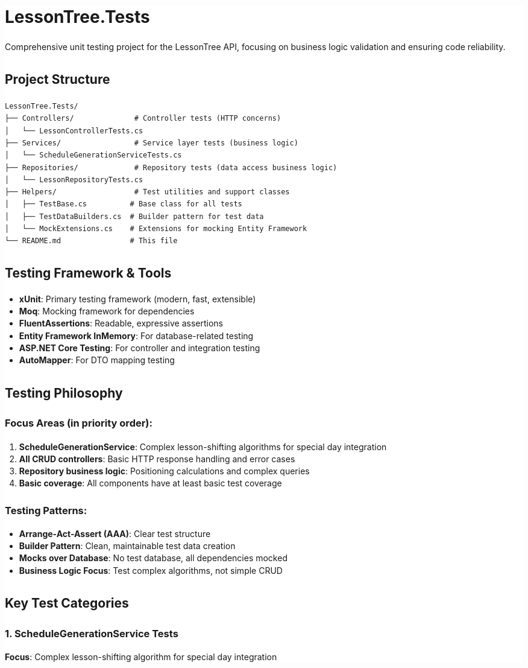 # LessonTree.Tests

Comprehensive unit testing project for the LessonTree API, focusing on business logic validation and ensuring code reliability.

## Project Structure

```
LessonTree.Tests/
├── Controllers/              # Controller tests (HTTP concerns)
│   └── LessonControllerTests.cs
├── Services/                 # Service layer tests (business logic)
│   └── ScheduleGenerationServiceTests.cs
├── Repositories/             # Repository tests (data access business logic)
│   └── LessonRepositoryTests.cs
├── Helpers/                  # Test utilities and support classes
│   ├── TestBase.cs          # Base class for all tests
│   ├── TestDataBuilders.cs  # Builder pattern for test data
│   └── MockExtensions.cs    # Extensions for mocking Entity Framework
└── README.md                # This file
```

## Testing Framework & Tools

- **xUnit**: Primary testing framework (modern, fast, extensible)
- **Moq**: Mocking framework for dependencies
- **FluentAssertions**: Readable, expressive assertions
- **Entity Framework InMemory**: For database-related testing
- **ASP.NET Core Testing**: For controller and integration testing
- **AutoMapper**: For DTO mapping testing

## Testing Philosophy

### Focus Areas (in priority order):
1. **ScheduleGenerationService**: Complex lesson-shifting algorithms for special day integration
2. **All CRUD controllers**: Basic HTTP response handling and error cases
3. **Repository business logic**: Positioning calculations and complex queries
4. **Basic coverage**: All components have at least basic test coverage

### Testing Patterns:
- **Arrange-Act-Assert (AAA)**: Clear test structure
- **Builder Pattern**: Clean, maintainable test data creation
- **Mocks over Database**: No test database, all dependencies mocked
- **Business Logic Focus**: Test complex algorithms, not simple CRUD

## Key Test Categories

### 1. ScheduleGenerationService Tests
**Focus**: Complex lesson-shifting algorithm for special day integration
